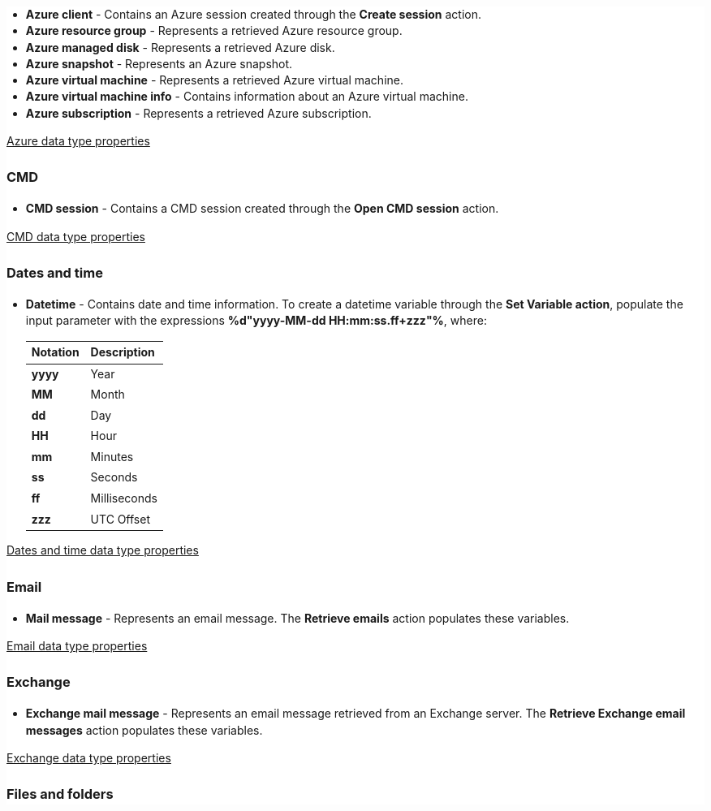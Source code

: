 - **Azure client** - Contains an Azure session created through the **Create session** action.
- **Azure resource group** - Represents a retrieved Azure resource group.
- **Azure managed disk** - Represents a retrieved Azure disk.
- **Azure snapshot** - Represents an Azure snapshot.
- **Azure virtual machine** - Represents a retrieved Azure virtual machine.
- **Azure virtual machine info** - Contains information about an Azure virtual machine.
- **Azure subscription** - Represents a retrieved Azure subscription.

[Azure data type properties](datatype-properties.md#azure-managed-disk) 

### CMD

- **CMD session** - Contains a CMD session created through the **Open CMD session** action.

[CMD data type properties](datatype-properties.md#cmd-session)

### Dates and time

- **Datetime** - Contains date and time information. To create a datetime variable through the **Set Variable action**, populate the input parameter with the expressions **%d"yyyy-MM-dd HH:mm:ss.ff+zzz"%**, where:

  | Notation | Description |
  |----------|-------------|
  | **yyyy** | Year        |
  | **MM**   | Month       |
  | **dd**   | Day         |
  | **HH**   | Hour        |
  | **mm**   | Minutes    |
  | **ss**   | Seconds     |
  | **ff**   | Milliseconds |
  | **zzz**  | UTC Offset	 |

[Dates and time data type properties](datatype-properties.md#dates)

### Email

- **Mail message** - Represents an email message. The **Retrieve emails** action populates these variables.

[Email data type properties](datatype-properties.md#mail-messages)

### Exchange

- **Exchange mail message** - Represents an email message retrieved from an Exchange server. The **Retrieve Exchange email messages** action populates these variables.

[Exchange data type properties](datatype-properties.md#exchange-mail-messages)

### Files and folders
